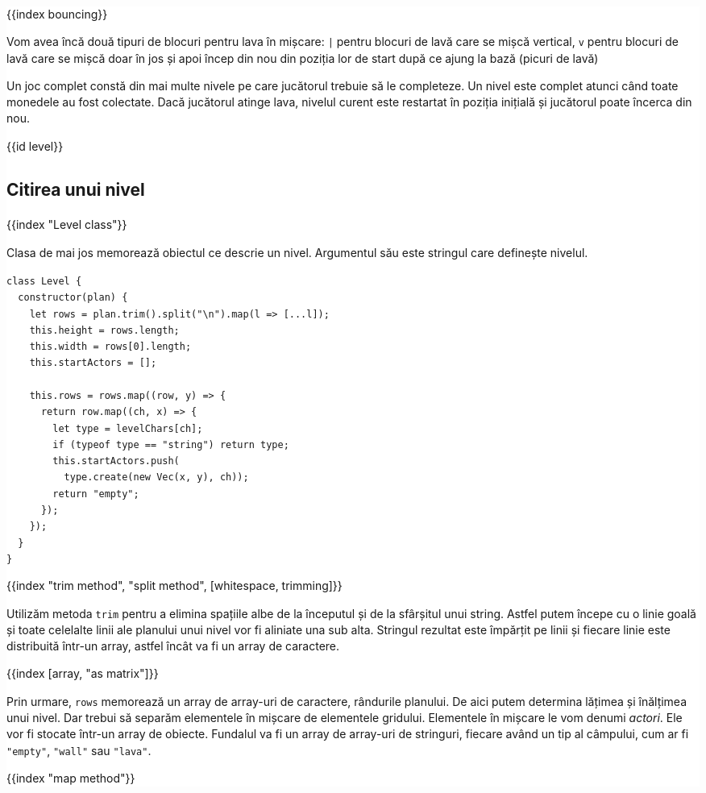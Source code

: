 {{index bouncing}}

Vom avea încă două tipuri de blocuri pentru lava în mișcare: `|` pentru blocuri de lavă care se mișcă vertical, `v` pentru blocuri de lavă care se mișcă doar în jos și apoi încep din nou din poziția lor de start după ce ajung la bază (picuri de lavă)

Un joc complet constă din mai multe nivele pe care jucătorul trebuie să le completeze. Un nivel este complet atunci când toate monedele au fost colectate. Dacă jucătorul atinge lava, nivelul curent este restartat în poziția inițială și jucătorul poate încerca din nou.

{{id level}}

## Citirea unui nivel

{{index "Level class"}}

Clasa de mai jos memorează obiectul ce descrie un nivel. Argumentul său este stringul care definește nivelul.

```{includeCode: true}
class Level {
  constructor(plan) {
    let rows = plan.trim().split("\n").map(l => [...l]);
    this.height = rows.length;
    this.width = rows[0].length;
    this.startActors = [];

    this.rows = rows.map((row, y) => {
      return row.map((ch, x) => {
        let type = levelChars[ch];
        if (typeof type == "string") return type;
        this.startActors.push(
          type.create(new Vec(x, y), ch));
        return "empty";
      });
    });
  }
}
```

{{index "trim method", "split method", [whitespace, trimming]}}

Utilizăm metoda `trim` pentru a elimina spațiile albe de la începutul și de la sfârșitul unui string. Astfel putem începe cu o linie goală și toate celelalte linii ale planului unui nivel vor fi aliniate una sub alta. Stringul rezultat este împărțit pe linii și fiecare linie este distribuită într-un array, astfel încât va fi un array de caractere.

{{index [array, "as matrix"]}}

Prin urmare, `rows` memorează un array de array-uri de caractere, rândurile planului. De aici putem determina lățimea și înălțimea unui nivel. Dar trebui să separăm elementele în mișcare de elementele gridului. Elementele în mișcare le vom denumi _actori_. Ele vor fi stocate într-un array de obiecte. Fundalul va fi un array de array-uri de stringuri, fiecare având un tip al câmpului, cum ar fi `"empty"`, `"wall"` sau `"lava"`.

{{index "map method"}}
